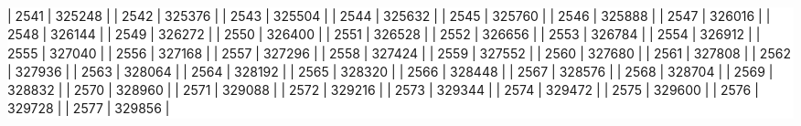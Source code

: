 | 2541 | 325248 |
| 2542 | 325376 |
| 2543 | 325504 |
| 2544 | 325632 |
| 2545 | 325760 |
| 2546 | 325888 |
| 2547 | 326016 |
| 2548 | 326144 |
| 2549 | 326272 |
| 2550 | 326400 |
| 2551 | 326528 |
| 2552 | 326656 |
| 2553 | 326784 |
| 2554 | 326912 |
| 2555 | 327040 |
| 2556 | 327168 |
| 2557 | 327296 |
| 2558 | 327424 |
| 2559 | 327552 |
| 2560 | 327680 |
| 2561 | 327808 |
| 2562 | 327936 |
| 2563 | 328064 |
| 2564 | 328192 |
| 2565 | 328320 |
| 2566 | 328448 |
| 2567 | 328576 |
| 2568 | 328704 |
| 2569 | 328832 |
| 2570 | 328960 |
| 2571 | 329088 |
| 2572 | 329216 |
| 2573 | 329344 |
| 2574 | 329472 |
| 2575 | 329600 |
| 2576 | 329728 |
| 2577 | 329856 |